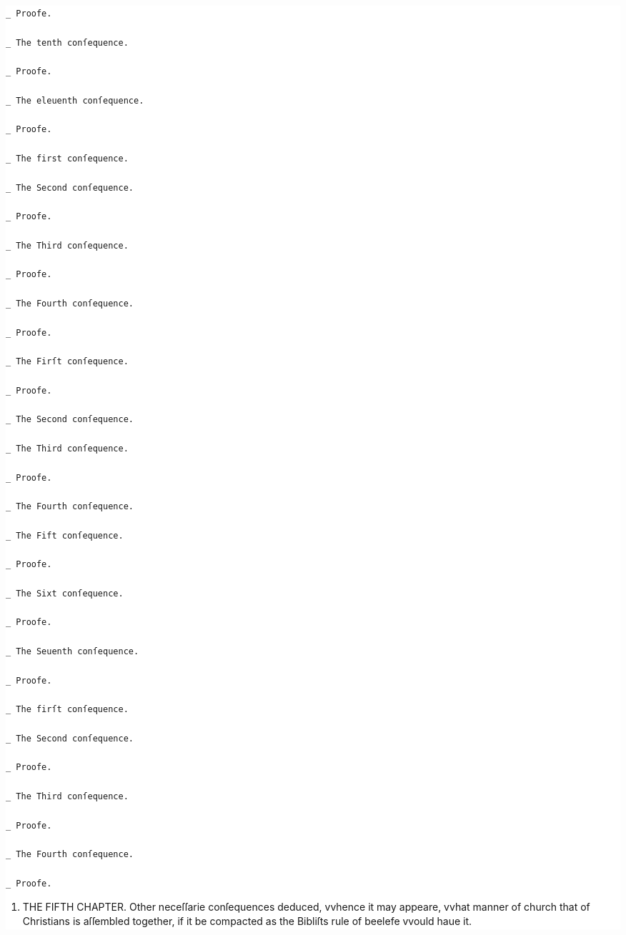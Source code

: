     _ Proofe.

    _ The tenth conſequence.

    _ Proofe.

    _ The eleuenth conſequence.

    _ Proofe.

    _ The first conſequence.

    _ The Second conſequence.

    _ Proofe.

    _ The Third conſequence.

    _ Proofe.

    _ The Fourth conſequence.

    _ Proofe.

    _ The Firſt conſequence.

    _ Proofe.

    _ The Second conſequence.

    _ The Third conſequence.

    _ Proofe.

    _ The Fourth conſequence.

    _ The Fift conſequence.

    _ Proofe.

    _ The Sixt conſequence.

    _ Proofe.

    _ The Seuenth conſequence.

    _ Proofe.

    _ The firſt conſequence.

    _ The Second conſequence.

    _ Proofe.

    _ The Third conſequence.

    _ Proofe.

    _ The Fourth conſequence.

    _ Proofe.

1. THE FIFTH CHAPTER. Other neceſſarie conſequences deduced, vvhence it may appeare, vvhat manner of church that of Christians is aſſembled together, if it be compacted as the Bibliſts rule of beelefe vvould haue it.
